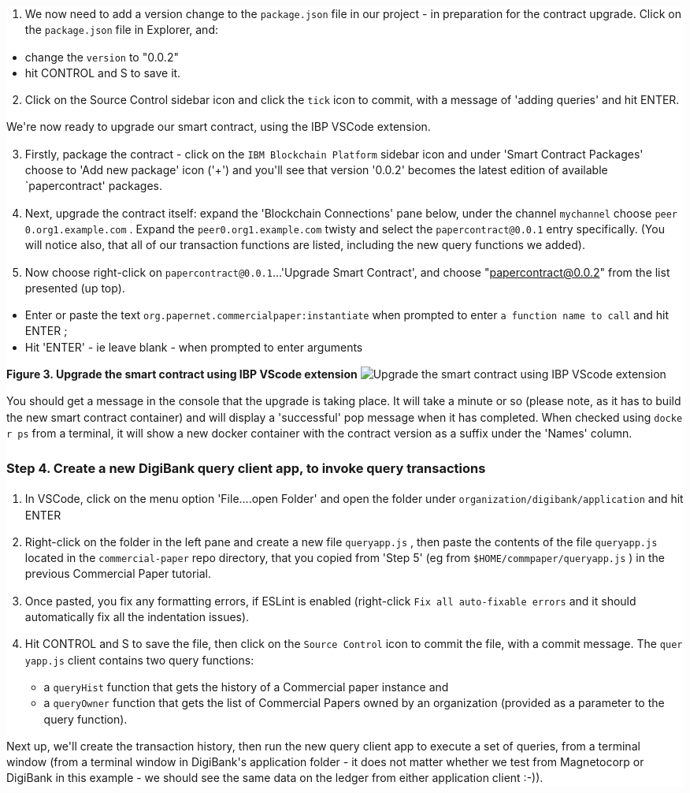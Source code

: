 1. We now need to add a version change to the `package.json` file in our project - in preparation for the contract upgrade. Click on the `package.json` file in Explorer, and:

  - change the `version` to "0.0.2" 
  - hit CONTROL and S to save it.

2. Click on the Source Control sidebar icon and click the `tick` icon to commit, with a message of 'adding queries' and hit ENTER.

We're now ready to upgrade our smart contract, using the IBP VSCode extension. 

3. Firstly, package the contract - click on the `IBM Blockchain Platform` sidebar icon and under 'Smart Contract Packages' choose to 'Add new package' icon ('+')  and you'll see that version '0.0.2' becomes the latest edition of available `papercontract' packages.

4. Next, upgrade the contract itself: expand the 'Blockchain Connections' pane below, under the channel `mychannel` choose `peer0.org1.example.com` . Expand the `peer0.org1.example.com` twisty and select the `papercontract@0.0.1` entry specifically.  (You will notice also, that all of our transaction functions are listed, including the new query functions we added).

5. Now choose right-click on `papercontract@0.0.1`...'Upgrade Smart Contract', and choose "papercontract@0.0.2" from the list presented (up top). 

  - Enter or paste the text `org.papernet.commercialpaper:instantiate` when prompted to enter `a function name to call` and hit ENTER ; 
  - Hit 'ENTER' - ie leave blank - when prompted to enter arguments
 
 **Figure 3. Upgrade the smart contract using IBP VScode extension**
 ![Upgrade the smart contract using IBP VScode extension](images/upgrade-contract.png)
 
You should get a message in the console that the upgrade is taking place. It will take a minute or so (please note, as it has to build the new smart contract container) and will display a 'successful' pop message when it has completed. When checked using `docker ps` from a terminal, it will show a new docker container with the contract version as a suffix under the 'Names' column.


### Step 4. Create a new DigiBank query client app, to invoke query transactions

1. In VSCode, click on the menu option 'File....open Folder' and open the folder under `organization/digibank/application` and hit ENTER

2. Right-click on the folder in the left pane and create a new file `queryapp.js` , then paste the contents of the file `queryapp.js` located in the `commercial-paper` repo directory, that you copied from 'Step 5' (eg from `$HOME/commpaper/queryapp.js` ) in the previous Commercial Paper tutorial.

3. Once pasted, you fix any formatting errors, if ESLint is enabled (right-click `Fix all auto-fixable errors` and it should automatically fix all the indentation issues).

4. Hit CONTROL and S to save the file, then click on the `Source Control` icon to commit the file, with a commit message. The `queryapp.js` client contains two query functions:

    - a `queryHist` function that gets the history of a Commercial paper instance and 
    - a `queryOwner` function that gets the list of Commercial Papers owned by an organization (provided as a parameter to the query function).

Next up, we'll create the transaction history, then run the new query client app to execute a set of queries, from a terminal window (from a terminal window in DigiBank's application folder - it does not matter whether we test from Magnetocorp or DigiBank in this example - we should see the same data on the ledger from either application client :-)).
